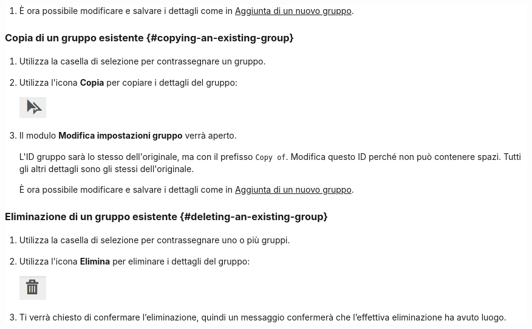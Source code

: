 1. È ora possibile modificare e salvare i dettagli come in [Aggiunta di un nuovo gruppo](#adding-a-new-group).

### Copia di un gruppo esistente {#copying-an-existing-group}

1. Utilizza la casella di selezione per contrassegnare un gruppo.
1. Utilizza l&#39;icona **Copia** per copiare i dettagli del gruppo:

   ![Copia un gruppo esistente](do-not-localize/chlimage_1-5.png)

1. Il modulo **Modifica impostazioni gruppo** verrà aperto.

   L&#39;ID gruppo sarà lo stesso dell&#39;originale, ma con il prefisso `Copy of`. Modifica questo ID perché non può contenere spazi. Tutti gli altri dettagli sono gli stessi dell&#39;originale.

   È ora possibile modificare e salvare i dettagli come in [Aggiunta di un nuovo gruppo](#adding-a-new-group).

### Eliminazione di un gruppo esistente {#deleting-an-existing-group}

1. Utilizza la casella di selezione per contrassegnare uno o più gruppi.
1. Utilizza l&#39;icona **Elimina** per eliminare i dettagli del gruppo:

   ![Eliminazione di un gruppo esistente](do-not-localize/chlimage_1-6.png)

1. Ti verrà chiesto di confermare l’eliminazione, quindi un messaggio confermerà che l’effettiva eliminazione ha avuto luogo.
